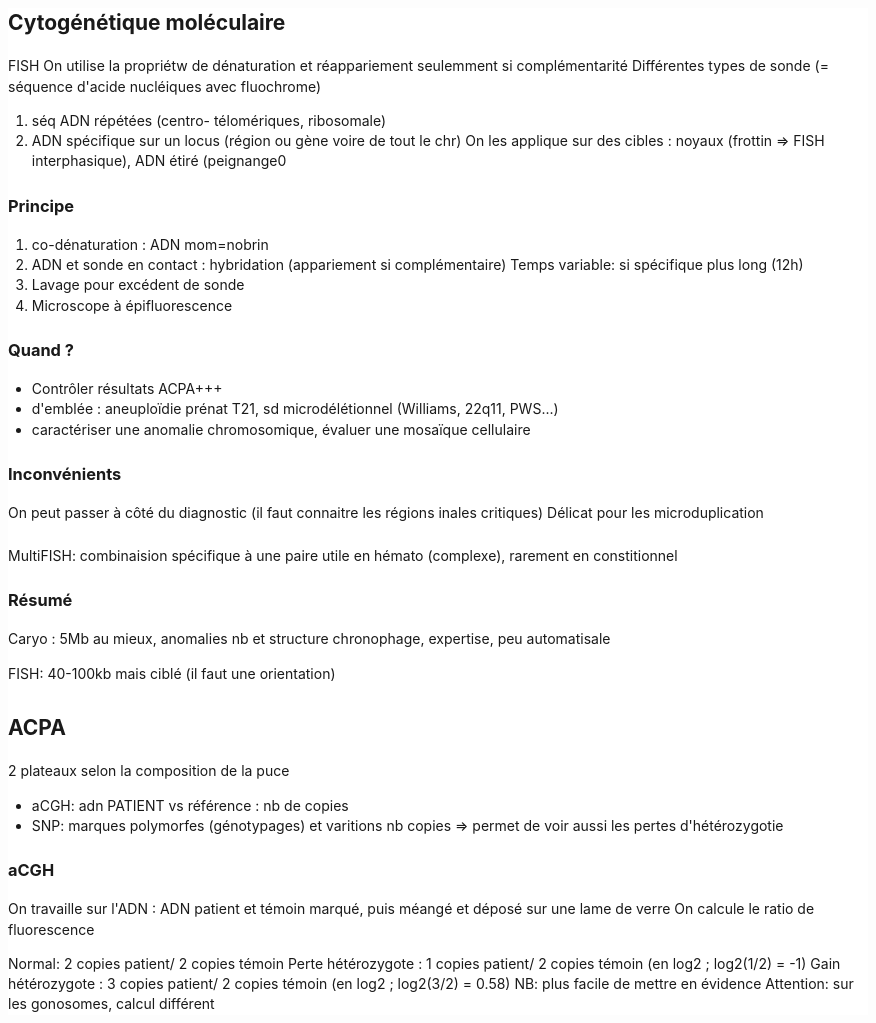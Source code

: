 ## Cytogénétique moléculaire
FISH
On utilise la propriétw de dénaturation et réappariement seulemment si complémentarité
Différentes types de sonde (= séquence d'acide nucléiques avec fluochrome)
1. séq ADN répétées (centro- télomériques, ribosomale)
2. ADN spécifique sur un locus (région ou gène voire de tout le chr)
On les applique sur des cibles : noyaux (frottin => FISH interphasique), ADN étiré (peignange0

### Principe
1. co-dénaturation : ADN mom=nobrin
2. ADN et sonde en contact : hybridation (appariement si complémentaire)
Temps variable: si spécifique plus long (12h)
3. Lavage pour excédent de sonde
4. Microscope à épifluorescence

### Quand ?
- Contrôler résultats ACPA+++
- d'emblée : aneuploïdie prénat T21, sd microdélétionnel (Williams, 22q11, PWS...)
- caractériser une anomalie chromosomique, évaluer une mosaïque cellulaire

### Inconvénients
On peut passer à côté du diagnostic (il faut connaitre les régions inales critiques)
Délicat pour les microduplication

###
MultiFISH: combinaision spécifique à une paire
utile en hémato (complexe), rarement en constitionnel

### Résumé 
Caryo : 5Mb au mieux, anomalies nb et structure
chronophage, expertise, peu automatisale

FISH: 40-100kb mais ciblé (il faut une orientation)

## ACPA
2 plateaux selon la composition de la puce
- aCGH: adn PATIENT vs référence : nb de copies
- SNP: marques polymorfes (génotypages) et varitions nb copies => permet de voir aussi les pertes d'hétérozygotie

### aCGH
On travaille sur l'ADN : ADN patient et témoin marqué, puis méangé et déposé sur une lame de verre
On calcule le ratio de fluorescence

Normal: 2 copies patient/ 2 copies témoin
Perte hétérozygote : 1 copies patient/ 2 copies témoin (en log2 ; log2(1/2) = -1)
Gain hétérozygote : 3 copies patient/ 2 copies témoin (en log2 ; log2(3/2) = 0.58)
NB: plus facile de mettre en évidence
Attention: sur les gonosomes, calcul différent
